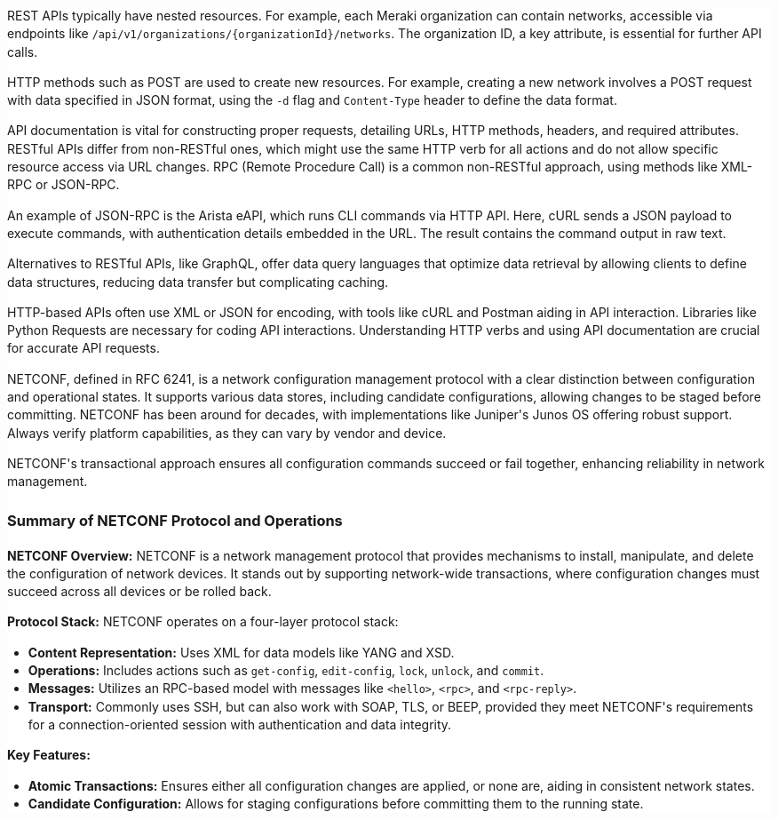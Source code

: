 REST APIs typically have nested resources. For example, each Meraki organization can contain networks, accessible via endpoints like `/api/v1/organizations/{organizationId}/networks`. The organization ID, a key attribute, is essential for further API calls.

HTTP methods such as POST are used to create new resources. For example, creating a new network involves a POST request with data specified in JSON format, using the `-d` flag and `Content-Type` header to define the data format.

API documentation is vital for constructing proper requests, detailing URLs, HTTP methods, headers, and required attributes. RESTful APIs differ from non-RESTful ones, which might use the same HTTP verb for all actions and do not allow specific resource access via URL changes. RPC (Remote Procedure Call) is a common non-RESTful approach, using methods like XML-RPC or JSON-RPC.

An example of JSON-RPC is the Arista eAPI, which runs CLI commands via HTTP API. Here, cURL sends a JSON payload to execute commands, with authentication details embedded in the URL. The result contains the command output in raw text.

Alternatives to RESTful APIs, like GraphQL, offer data query languages that optimize data retrieval by allowing clients to define data structures, reducing data transfer but complicating caching.

HTTP-based APIs often use XML or JSON for encoding, with tools like cURL and Postman aiding in API interaction. Libraries like Python Requests are necessary for coding API interactions. Understanding HTTP verbs and using API documentation are crucial for accurate API requests.

NETCONF, defined in RFC 6241, is a network configuration management protocol with a clear distinction between configuration and operational states. It supports various data stores, including candidate configurations, allowing changes to be staged before committing. NETCONF has been around for decades, with implementations like Juniper's Junos OS offering robust support. Always verify platform capabilities, as they can vary by vendor and device.

NETCONF's transactional approach ensures all configuration commands succeed or fail together, enhancing reliability in network management.



### Summary of NETCONF Protocol and Operations

**NETCONF Overview:**
NETCONF is a network management protocol that provides mechanisms to install, manipulate, and delete the configuration of network devices. It stands out by supporting network-wide transactions, where configuration changes must succeed across all devices or be rolled back.

**Protocol Stack:**
NETCONF operates on a four-layer protocol stack:
- **Content Representation:** Uses XML for data models like YANG and XSD.
- **Operations:** Includes actions such as `get-config`, `edit-config`, `lock`, `unlock`, and `commit`.
- **Messages:** Utilizes an RPC-based model with messages like `<hello>`, `<rpc>`, and `<rpc-reply>`.
- **Transport:** Commonly uses SSH, but can also work with SOAP, TLS, or BEEP, provided they meet NETCONF's requirements for a connection-oriented session with authentication and data integrity.

**Key Features:**
- **Atomic Transactions:** Ensures either all configuration changes are applied, or none are, aiding in consistent network states.
- **Candidate Configuration:** Allows for staging configurations before committing them to the running state.
